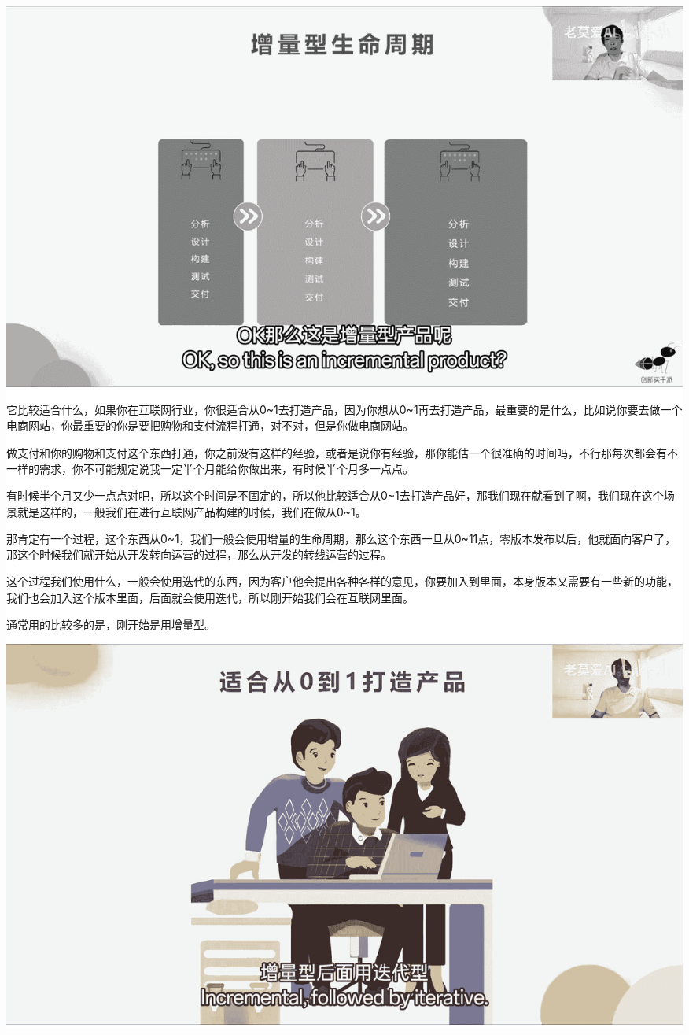 ![](img/41ef0108eab3485ff402ff39d8537eba_25.png)

它比较适合什么，如果你在互联网行业，你很适合从0~1去打造产品，因为你想从0~1再去打造产品，最重要的是什么，比如说你要去做一个电商网站，你最重要的你是要把购物和支付流程打通，对不对，但是你做电商网站。

做支付和你的购物和支付这个东西打通，你之前没有这样的经验，或者是说你有经验，那你能估一个很准确的时间吗，不行那每次都会有不一样的需求，你不可能规定说我一定半个月能给你做出来，有时候半个月多一点点。

有时候半个月又少一点点对吧，所以这个时间是不固定的，所以他比较适合从0~1去打造产品好，那我们现在就看到了啊，我们现在这个场景就是这样的，一般我们在进行互联网产品构建的时候，我们在做从0~1。

那肯定有一个过程，这个东西从0~1，我们一般会使用增量的生命周期，那么这个东西一旦从0~11点，零版本发布以后，他就面向客户了，那这个时候我们就开始从开发转向运营的过程，那么从开发的转线运营的过程。

这个过程我们使用什么，一般会使用迭代的东西，因为客户他会提出各种各样的意见，你要加入到里面，本身版本又需要有一些新的功能，我们也会加入这个版本里面，后面就会使用迭代，所以刚开始我们会在互联网里面。

通常用的比较多的是，刚开始是用增量型。

![](img/41ef0108eab3485ff402ff39d8537eba_27.png)
